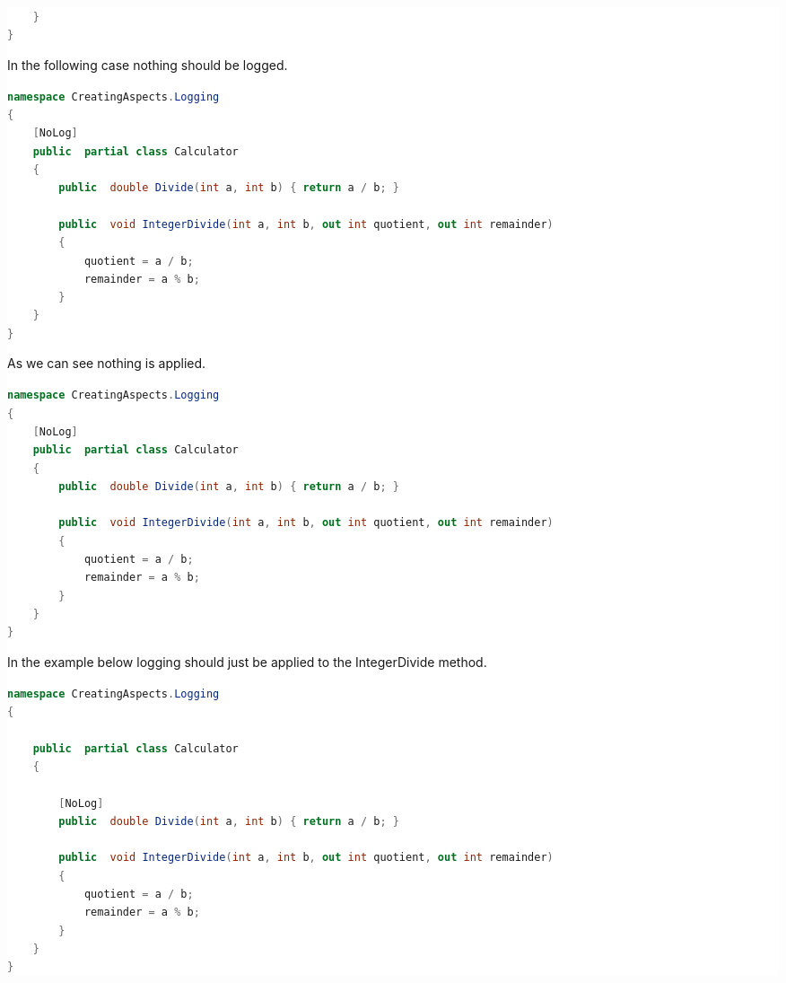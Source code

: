 ```c#
    }
}
```

In the following case nothing should be logged.

```c#
namespace CreatingAspects.Logging
{
    [NoLog]
    public  partial class Calculator
    {
        public  double Divide(int a, int b) { return a / b; }

        public  void IntegerDivide(int a, int b, out int quotient, out int remainder)
        {
            quotient = a / b;
            remainder = a % b;
        }
    }
}
```

As we can see nothing is applied.

```c#
namespace CreatingAspects.Logging
{
    [NoLog]
    public  partial class Calculator
    {
        public  double Divide(int a, int b) { return a / b; }

        public  void IntegerDivide(int a, int b, out int quotient, out int remainder)
        {
            quotient = a / b;
            remainder = a % b;
        }
    }
}
```

In the example below logging should just be applied to the IntegerDivide method.

```c#
namespace CreatingAspects.Logging
{

    public  partial class Calculator
    {

        [NoLog]
        public  double Divide(int a, int b) { return a / b; }

        public  void IntegerDivide(int a, int b, out int quotient, out int remainder)
        {
            quotient = a / b;
            remainder = a % b;
        }
    }
}
```

